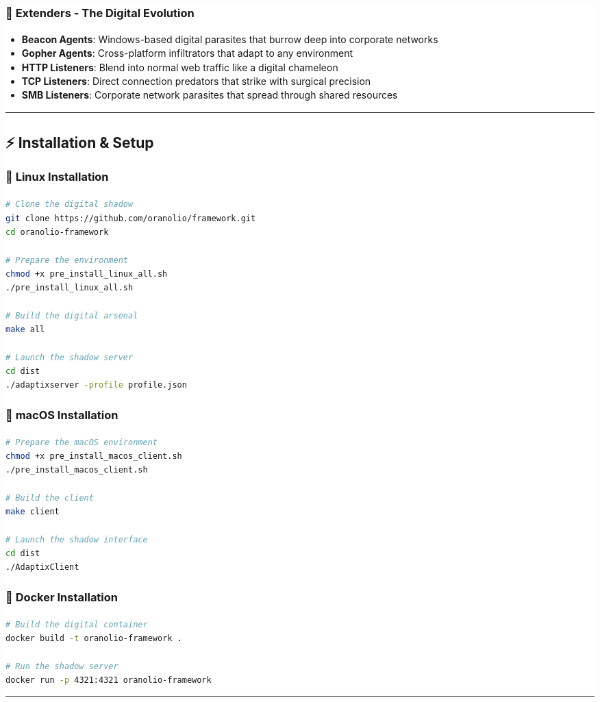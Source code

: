 ### 🔌 **Extenders - The Digital Evolution**
- **Beacon Agents**: Windows-based digital parasites that burrow deep into corporate networks
- **Gopher Agents**: Cross-platform infiltrators that adapt to any environment
- **HTTP Listeners**: Blend into normal web traffic like a digital chameleon
- **TCP Listeners**: Direct connection predators that strike with surgical precision
- **SMB Listeners**: Corporate network parasites that spread through shared resources

---

## ⚡ **Installation & Setup**

### 🐧 **Linux Installation**

```bash
# Clone the digital shadow
git clone https://github.com/oranolio/framework.git
cd oranolio-framework

# Prepare the environment
chmod +x pre_install_linux_all.sh
./pre_install_linux_all.sh

# Build the digital arsenal
make all

# Launch the shadow server
cd dist
./adaptixserver -profile profile.json
```

### 🍎 **macOS Installation**

```bash
# Prepare the macOS environment
chmod +x pre_install_macos_client.sh
./pre_install_macos_client.sh

# Build the client
make client

# Launch the shadow interface
cd dist
./AdaptixClient
```

### 🐳 **Docker Installation**

```bash
# Build the digital container
docker build -t oranolio-framework .

# Run the shadow server
docker run -p 4321:4321 oranolio-framework
```

---